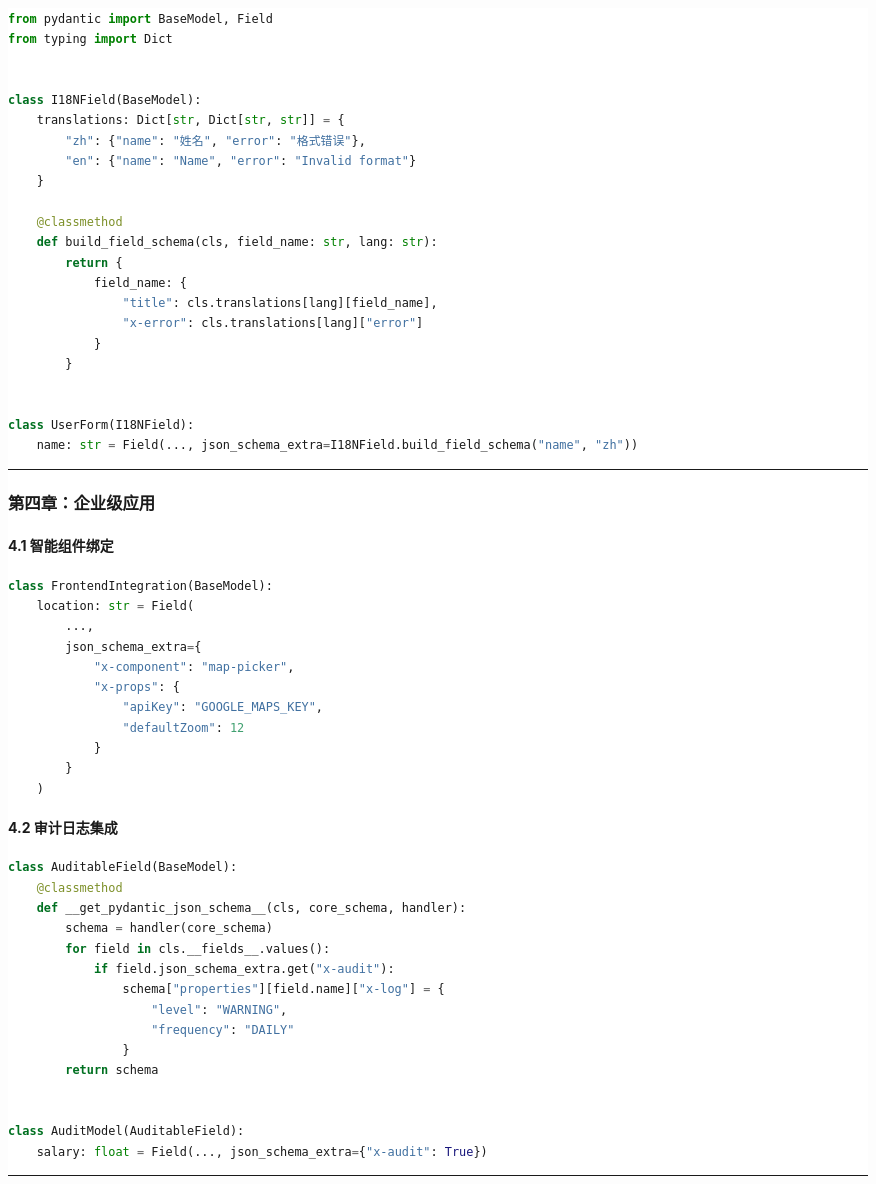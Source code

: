 ```python
from pydantic import BaseModel, Field
from typing import Dict


class I18NField(BaseModel):
    translations: Dict[str, Dict[str, str]] = {
        "zh": {"name": "姓名", "error": "格式错误"},
        "en": {"name": "Name", "error": "Invalid format"}
    }

    @classmethod
    def build_field_schema(cls, field_name: str, lang: str):
        return {
            field_name: {
                "title": cls.translations[lang][field_name],
                "x-error": cls.translations[lang]["error"]
            }
        }


class UserForm(I18NField):
    name: str = Field(..., json_schema_extra=I18NField.build_field_schema("name", "zh"))
```

---

### **第四章：企业级应用**

#### **4.1 智能组件绑定**

```python
class FrontendIntegration(BaseModel):
    location: str = Field(
        ...,
        json_schema_extra={
            "x-component": "map-picker",
            "x-props": {
                "apiKey": "GOOGLE_MAPS_KEY",
                "defaultZoom": 12
            }
        }
    )
```

#### **4.2 审计日志集成**

```python
class AuditableField(BaseModel):
    @classmethod
    def __get_pydantic_json_schema__(cls, core_schema, handler):
        schema = handler(core_schema)
        for field in cls.__fields__.values():
            if field.json_schema_extra.get("x-audit"):
                schema["properties"][field.name]["x-log"] = {
                    "level": "WARNING",
                    "frequency": "DAILY"
                }
        return schema


class AuditModel(AuditableField):
    salary: float = Field(..., json_schema_extra={"x-audit": True})
```

---